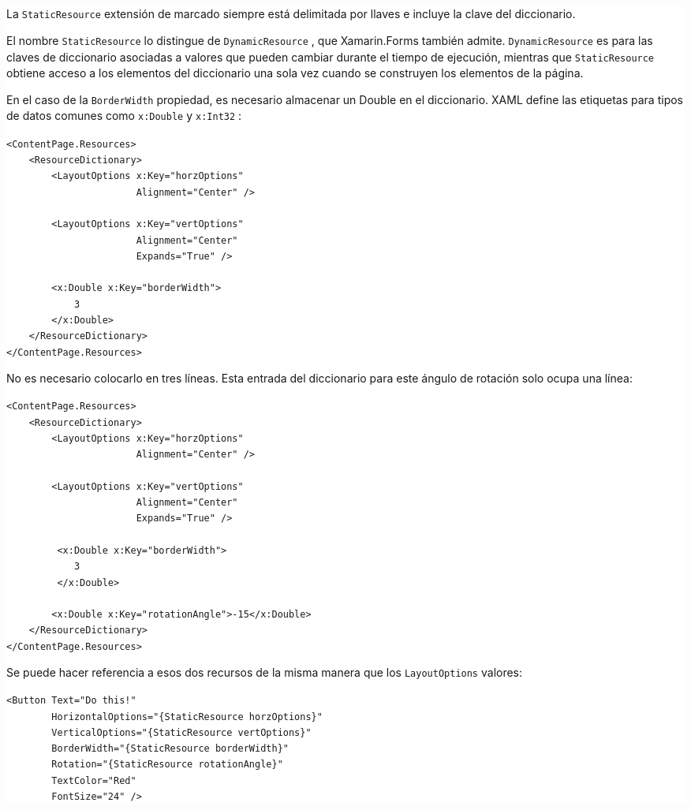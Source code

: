 La `StaticResource` extensión de marcado siempre está delimitada por llaves e incluye la clave del diccionario.

El nombre `StaticResource` lo distingue de `DynamicResource` , que Xamarin.Forms también admite. `DynamicResource` es para las claves de diccionario asociadas a valores que pueden cambiar durante el tiempo de ejecución, mientras que `StaticResource` obtiene acceso a los elementos del diccionario una sola vez cuando se construyen los elementos de la página.

En el caso de la `BorderWidth` propiedad, es necesario almacenar un Double en el diccionario. XAML define las etiquetas para tipos de datos comunes como `x:Double` y `x:Int32` :

```xaml
<ContentPage.Resources>
    <ResourceDictionary>
        <LayoutOptions x:Key="horzOptions"
                       Alignment="Center" />

        <LayoutOptions x:Key="vertOptions"
                       Alignment="Center"
                       Expands="True" />

        <x:Double x:Key="borderWidth">
            3
        </x:Double>
    </ResourceDictionary>
</ContentPage.Resources>
```

No es necesario colocarlo en tres líneas. Esta entrada del diccionario para este ángulo de rotación solo ocupa una línea:

```xaml
<ContentPage.Resources>
    <ResourceDictionary>
        <LayoutOptions x:Key="horzOptions"
                       Alignment="Center" />

        <LayoutOptions x:Key="vertOptions"
                       Alignment="Center"
                       Expands="True" />

         <x:Double x:Key="borderWidth">
            3
         </x:Double>

        <x:Double x:Key="rotationAngle">-15</x:Double>
    </ResourceDictionary>
</ContentPage.Resources>
```

Se puede hacer referencia a esos dos recursos de la misma manera que los `LayoutOptions` valores:

```xaml
<Button Text="Do this!"
        HorizontalOptions="{StaticResource horzOptions}"
        VerticalOptions="{StaticResource vertOptions}"
        BorderWidth="{StaticResource borderWidth}"
        Rotation="{StaticResource rotationAngle}"
        TextColor="Red"
        FontSize="24" />
```

